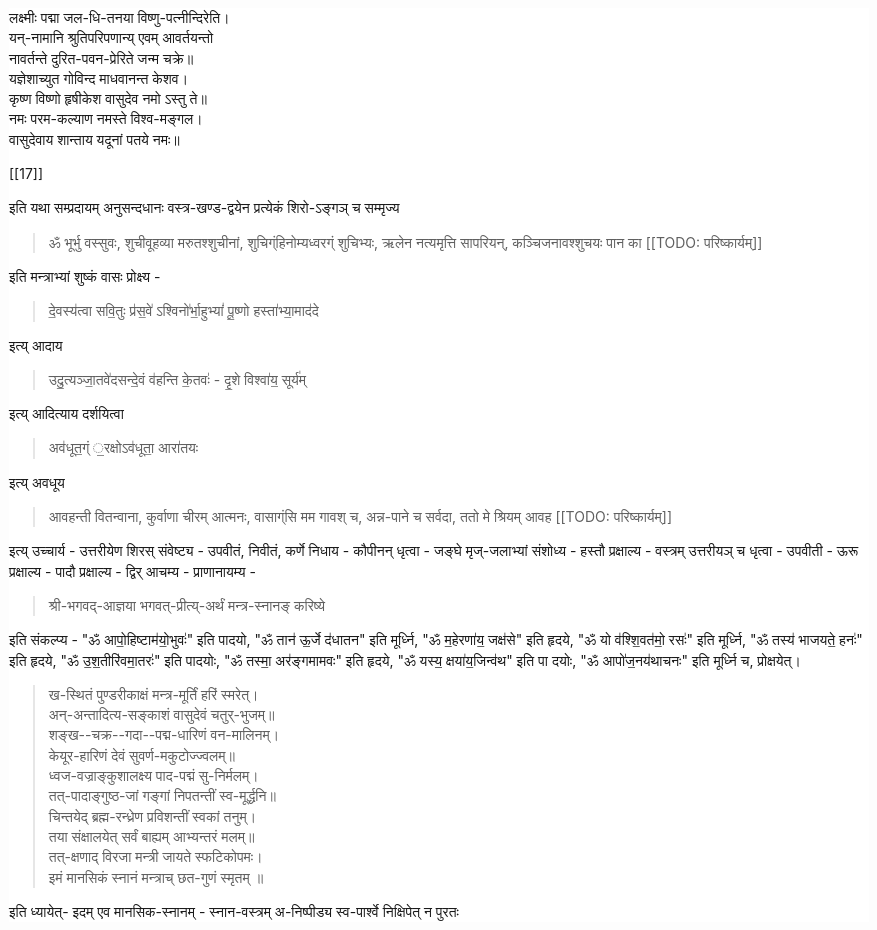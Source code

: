 लक्ष्मीः पद्मा जल-धि-तनया विष्णु-पत्नीन्दिरेति।  
यन्-नामानि श्रुतिपरिपणान्य् एवम् आवर्तयन्तो  
नावर्तन्ते दुरित-पवन-प्रेरिते जन्म चक्रे॥  
यज्ञेशाच्युत गोविन्द माधवानन्त केशव।  
कृष्ण विष्णो हृषीकेश वासुदेव नमो ऽस्तु ते॥  
नमः परम-कल्याण नमस्ते विश्व-मङ्गल।  
वासुदेवाय शान्ताय यदूनां पतये नमः॥ 

[[17]]

इति यथा सम्प्रदायम् अनुसन्दधानः वस्त्र-खण्ड-द्वयेन प्रत्येकं शिरो-ऽङ्गञ् च सम्मृज्य 

> ॐ भूर्भु वस्सुवः, शुचीवूहव्या मरुतश्शुचीनां, शुचिग्ंहिनोम्यध्वरग्ं शुचिभ्यः, ऋलेन नत्यमृत्ति सापरियन्, कञ्चिजनावश्शुचयः पान का 
[[TODO: परिष्कार्यम्]]

इति मन्त्राभ्यां शुष्कं वासः प्रोक्ष्य - 

> दे॒वस्य॑त्वा सवि॒तुः प्र॑स॒वे॑ ऽश्विनो॑र्भा॒हुभ्यां॑ पू॒ष्णो हस्ता॑भ्या॒माद॑दे 

इत्य् आदाय 
 
> उदु॒त्यञ्जा॒तवे॑दसन्दे॒वं व॑हन्ति के॒तवः॑ - दृ॒शे विश्वा॑य॒ सूर्य॑म्

इत्य् आदित्याय दर्शयित्वा 
  
> अव॑धूत॒ग्ं ॒रक्षोऽव॑धूता॒ आरा॑तयः

इत्य् अवधूय 

> आवहन्ती वितन्वाना, कुर्वाणा चीरम् आत्मनः, वासाग्ंसि मम गावश् च, अन्न-पाने च सर्वदा, ततो मे श्रियम् आवह 
[[TODO: परिष्कार्यम्]]


इत्य् उच्चार्य - उत्तरीयेण शिरस् संवेष्ट्य - उपवीतं, निवीतं, कर्णे निधाय - कौपीनन् धृत्वा - जङ्घे मृज्-जलाभ्यां संशोध्य - हस्तौ प्रक्षाल्य - वस्त्रम् उत्तरीयञ् च धृत्वा - उपवीती - ऊरू प्रक्षाल्य - पादौ प्रक्षाल्य - द्विर् आचम्य - प्राणानायम्य - 

> श्री-भगवद्-आज्ञया भगवत्-प्रीत्य्-अर्थं मन्त्र-स्नानङ् करिष्ये

इति संकल्प्य - "ॐ आपो॒हिष्टाम॑यो॒भुवः॑" इति पादयो, "ॐ तान॑ ऊ॒र्जे द॑धातन" इति मूर्ध्नि, "ॐ म॒हेरणा॑य॒ जक्ष॑से" इति हृदये, "ॐ यो व॑श्शि॒वत॑मो॒ रसः॑" इति मूर्ध्नि, "ॐ तस्य॑ भाजयते॒ हनः॑" इति हृदये, "ॐ उ॒श॒तीरि॑वमा॒तरः॑" इति पादयोः, "ॐ तस्मा॒ अर॑ङ्गमामवः" इति हृदये, "ॐ यस्य॒ क्षया॑य॒जिन्व॑थ" इति पा दयोः, "ॐ आपो॑ज॒नय॑थाचनः" इति मूर्ध्नि च, प्रोक्षयेत्।

> ख-स्थितं पुण्डरीकाक्षं मन्त्र-मूर्तिं हरिं स्मरेत्।  
अन्-अन्तादित्य-सङ्काशं वासुदेवं चतुर्-भुजम्॥  
शङ्ख--चक्र--गदा--पद्म-धारिणं वन-मालिनम्।  
केयूर-हारिणं देवं सुवर्ण-मकुटोज्ज्वलम्॥  
ध्वज-वज्राङ्कुशालक्ष्य पाद-पद्मं सु-निर्मलम्।  
तत्-पादाङ्गुष्ठ-जां गङ्गां निपतन्तीं स्व-मूर्द्धनि॥  
चिन्तयेद् ब्रह्म-रन्ध्रेण प्रविशन्तीं स्वकां तनुम्।  
तया संक्षालयेत् सर्वं बाह्यम् आभ्यन्तरं मलम्॥  
तत्-क्षणाद् विरजा मन्त्री जायते स्फटिकोपमः।  
इमं मानसिकं स्नानं मन्त्राच् छत-गुणं स्मृतम् ॥

इति ध्यायेत्- इदम् एव मानसिक-स्नानम् - स्नान-वस्त्रम् अ-निष्पीड्य स्व-पार्श्वे निक्षिपेत् न पुरतः 


[^१_१]: अङ्गुष्ठं विना सर्वासाम् अङ्गुलीनाम् अग्रेण।
[^१_२]: हस्त-तल-मध्ये या रेखा तस्या मूलेन
[^१_३]: कनिष्ठिकयोर् मूलेन, अधः 
[^१_४]: वाम-हस्त-संयुक्त-दक्षिण-हस्ताङ्गुष्ठ-तर्जन्योर् मध्य-भागेन। 
[^१_६]: अन्तरीय वस्त्र-धारण-समये स्नान-शाटी-मथः पतनं विना,ऊर्ध्वम् उद्धृत्य निक्षिपेत्। 
[^१_७]: केशवादिनामङ्गलै ध्यानित्तुक्कोण्डु द्वादशोर्ध्वपुण्ड्रं धरक्किऱतु -
[^१_८]: पशुक्कलुडैय धूलिगलै सूर्यास्तमयकालत्तिल् धरित्तुक्काल्लुवतु।
[^१_९]: वदु पुटङ्गलित् विवरिक्कप्पट्टिरुक्किऱतु। 
[^१_१०]: वदु पुटङ्गलित् विवरिक्कप्पट्टिरुक्किऱतु।
[^१_११]: इरण्डुकालेगलैयुं इरण्डुकैगलैयुं मुखत्तैयुं, जलत्ताल् शुद्धिशेयेदुक्काल्लुवतु।  
[^१_१२]: आतुरनै ओरुभागवतन् स्पर्षंपण्णि पत्तुआवर्ति स्नानं पण्णिकिऱतु।